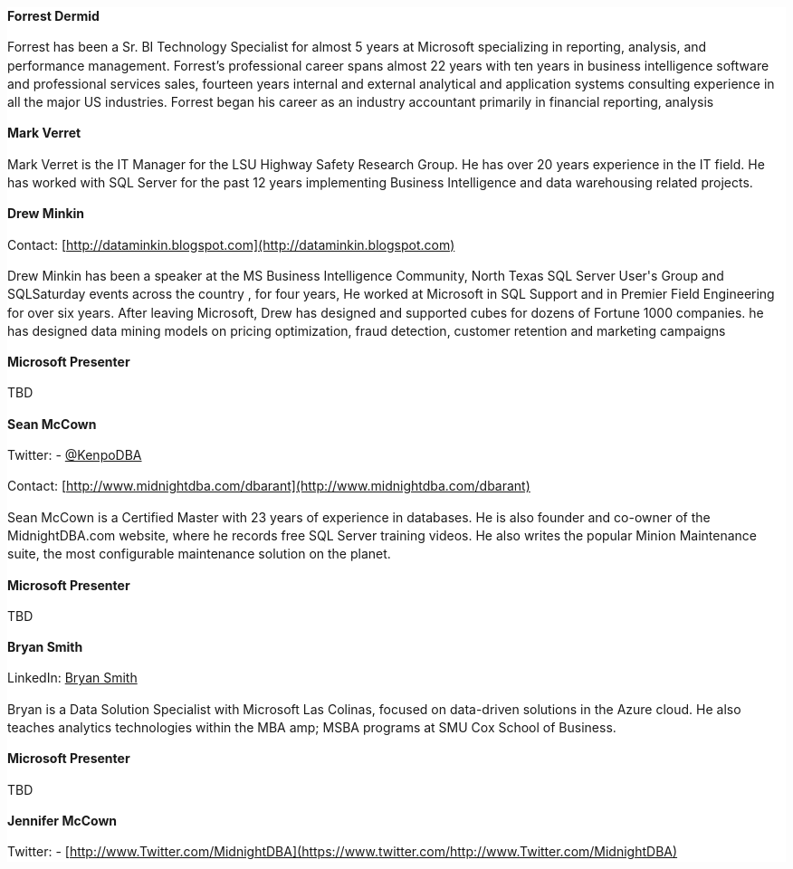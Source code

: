 **Forrest Dermid**
 
Forrest has been a Sr. BI Technology Specialist for almost 5 years at Microsoft specializing in reporting, analysis, and performance management.  Forrest’s professional career spans almost 22 years with ten years in business intelligence software and professional services sales, fourteen years internal and external analytical and application systems consulting experience in all the major US industries.  Forrest began his career as an industry accountant primarily in financial reporting, analysis
 
**Mark Verret**
 
Mark Verret is the IT Manager for the LSU Highway Safety Research Group.  He has over 20 years experience in the IT field.  He has worked with SQL Server for the past 12 years implementing Business Intelligence and data warehousing related projects.
 
**Drew Minkin**
 
Contact: [http://dataminkin.blogspot.com](http://dataminkin.blogspot.com)
 
Drew Minkin has been a speaker at the MS Business Intelligence Community, North Texas SQL Server User's Group and SQLSaturday events across the country , for four years, He worked at Microsoft in SQL Support and in Premier Field Engineering for over six years. After leaving Microsoft, Drew has designed and supported cubes for dozens of Fortune 1000 companies. he has designed data mining models on pricing optimization, fraud detection, customer retention and marketing campaigns
 
**Microsoft Presenter**
 
TBD
 
**Sean McCown**
 
Twitter:  - [@KenpoDBA](https://www.twitter.com/@KenpoDBA)
 
Contact: [http://www.midnightdba.com/dbarant](http://www.midnightdba.com/dbarant)
 
Sean McCown is a Certified Master with 23 years of experience in databases. He is also founder and co-owner of the MidnightDBA.com website, where he records free SQL Server training videos. He also writes the popular Minion Maintenance suite, the most configurable maintenance solution on the planet.
 
**Microsoft Presenter**
 
TBD
 
**Bryan Smith**
 
LinkedIn: [Bryan Smith](https://www.linkedin.com/pub/bryan-smith/17/98b/161)
 
Bryan is a Data Solution Specialist with Microsoft Las Colinas, focused on data-driven solutions in the Azure cloud.  He also teaches analytics technologies within the MBA amp; MSBA programs at SMU Cox School of Business.
 
**Microsoft Presenter**
 
TBD
 
**Jennifer McCown**
 
Twitter:  - [http://www.Twitter.com/MidnightDBA](https://www.twitter.com/http://www.Twitter.com/MidnightDBA)
 
